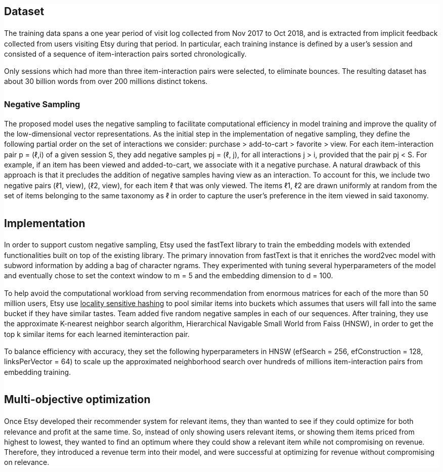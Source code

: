 

## Dataset

The training data spans a one year period of visit log collected from Nov 2017 to Oct 2018, and is extracted from implicit feedback collected from users visiting Etsy during that period. In particular, each training instance is defined by a user’s session and consisted of a sequence of item-interaction pairs sorted chronologically.

Only sessions which had more than three item-interaction pairs were selected, to eliminate bounces. The resulting dataset has about 30 billion words from over 200 millions distinct tokens. 

### Negative Sampling

The proposed model uses the negative sampling to facilitate computational efficiency in model training and improve the quality of the low-dimensional vector representations. As the initial step in the implementation of negative sampling, they define the following partial order on the set of interactions we consider: purchase > add-to-cart > favorite > view. For each item-interaction pair p = (ℓ,i) of a given session S, they add negative samples pj = (ℓ, j), for all interactions j > i, provided that the pair pj < S. For example, if an item has been viewed and added-to-cart, we associate with it a negative purchase. A natural drawback of this approach is that it precludes the addition of negative samples having view as an interaction. To account for this, we include two negative pairs (ℓ1, view), (ℓ2, view), for each item ℓ that was only viewed. The items ℓ1, ℓ2 are drawn uniformly at random from the set of items belonging to the same taxonomy as ℓ in order to capture the user’s preference in the item viewed in said taxonomy.



## Implementation

In order to support custom negative sampling, Etsy used the fastText library to train the embedding models with extended functionalities built on top of the existing library. The primary innovation from fastText is that it enriches the word2vec model with subword information by adding a bag of character ngrams. They experimented with tuning several hyperparameters of the model and eventually chose to set the context window to m = 5 and the embedding dimension to d = 100.

To help avoid the computational workload from serving recommendation from enormous matrices for each of the more than 50 million users, Etsy use [locality sensitive hashing](https://en.wikipedia.org/wiki/Locality-sensitive_hashing) to pool similar items into buckets which assumes that users will fall into the same bucket if they have similar tastes. Team added five random negative samples in each of our sequences. After training, they use the approximate K-nearest neighbor search algorithm, Hierarchical Navigable Small World from Faiss (HNSW), in order to get the top k similar items for each learned iteminteraction pair.

To balance efficiency with accuracy, they set the following hyperparameters in HNSW (efSearch = 256, efConstruction = 128, linksPerVector = 64) to scale up the approximated neighborhood search over hundreds of millions item-interaction pairs from embedding training.



## Multi-objective optimization

Once Etsy developed their recommender system for relevant items, they than wanted to see if they could optimize for both relevance and profit at the same time. So, instead of only showing users relevant items, or showing them items priced from highest to lowest, they wanted to find an optimum where they could show a relevant item while not compromising on revenue. Therefore, they introduced a revenue term into their model, and were successful at optimizing for revenue without compromising on relevance.

